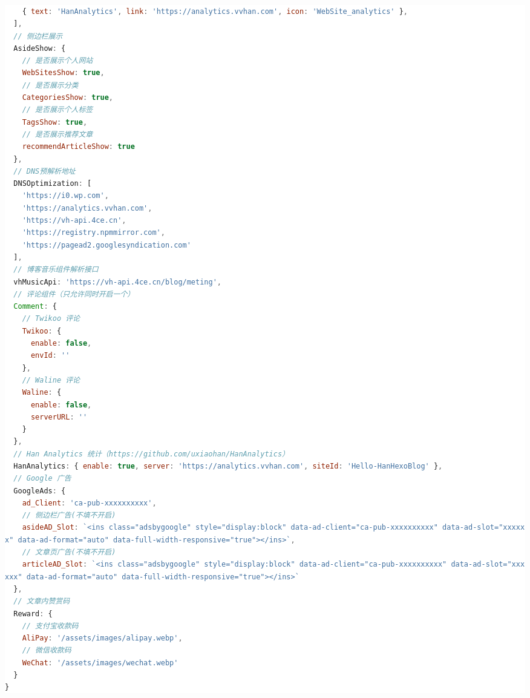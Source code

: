 ```js
    { text: 'HanAnalytics', link: 'https://analytics.vvhan.com', icon: 'WebSite_analytics' },
  ],
  // 侧边栏展示
  AsideShow: {
    // 是否展示个人网站
    WebSitesShow: true,
    // 是否展示分类
    CategoriesShow: true,
    // 是否展示个人标签
    TagsShow: true,
    // 是否展示推荐文章
    recommendArticleShow: true
  },
  // DNS预解析地址
  DNSOptimization: [
    'https://i0.wp.com',
    'https://analytics.vvhan.com',
    'https://vh-api.4ce.cn',
    'https://registry.npmmirror.com',
    'https://pagead2.googlesyndication.com'
  ],
  // 博客音乐组件解析接口
  vhMusicApi: 'https://vh-api.4ce.cn/blog/meting',
  // 评论组件（只允许同时开启一个）
  Comment: {
    // Twikoo 评论
    Twikoo: {
      enable: false,
      envId: ''
    },
    // Waline 评论
    Waline: {
      enable: false,
      serverURL: ''
    }
  },
  // Han Analytics 统计（https://github.com/uxiaohan/HanAnalytics）
  HanAnalytics: { enable: true, server: 'https://analytics.vvhan.com', siteId: 'Hello-HanHexoBlog' },
  // Google 广告
  GoogleAds: {
    ad_Client: 'ca-pub-xxxxxxxxxx',
    // 侧边栏广告(不填不开启)
    asideAD_Slot: `<ins class="adsbygoogle" style="display:block" data-ad-client="ca-pub-xxxxxxxxxx" data-ad-slot="xxxxxx" data-ad-format="auto" data-full-width-responsive="true"></ins>`,
    // 文章页广告(不填不开启)
    articleAD_Slot: `<ins class="adsbygoogle" style="display:block" data-ad-client="ca-pub-xxxxxxxxxx" data-ad-slot="xxxxxx" data-ad-format="auto" data-full-width-responsive="true"></ins>`
  },
  // 文章内赞赏码
  Reward: {
    // 支付宝收款码
    AliPay: '/assets/images/alipay.webp',
    // 微信收款码
    WeChat: '/assets/images/wechat.webp'
  }
}
```
